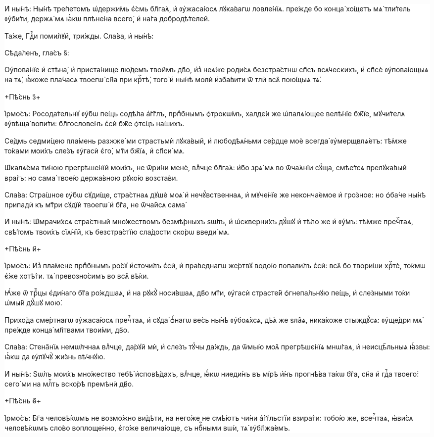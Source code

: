 И҆ ны́нѣ: Ны́нѣ тре́петомъ ѡ҆держи́мь є҆́смь бл҃га́ѧ, и҆ ᲂу҆жаса́юсѧ лꙋка́вагѡ
ловле́нїѧ. пре́жде бо конца̀ хо́щетъ мѧ̀ тли́тель ᲂу҆би́ти, держѧ́ мѧ ꙗ҆́кѡ
плѣне́на всего̀, и҆ на́га добродѣ́телей.

Та́же, Гдⷭ҇и поми́лꙋй, три́жды. Сла́ва, и҆ ны́нѣ:

Сѣда́ленъ, гла́съ ѕ҃:

Оу҆пова́нїе и҆ стѣна̀, и҆ приста́нище лю́демъ твои̑мъ дв҃о, и҆з̾ неѧ́же роди́сѧ
безстра́стнѡ сп҃съ всѧ́ческихъ, и҆ сп҃сѐ ᲂу҆пова́ющыѧ на тѧ̀, ꙗ҆́коже пла́часѧ
твоегѡ̀ сн҃а при крⷭ҇тѣ̀, того̀ и҆ ны́нѣ молѝ и҆зба́вити ѿ тлѝ всѧ̑ пою́щыѧ тѧ̀.

+Пѣ́снь з҃+

І҆рмо́съ: Росода́тельнꙋ ᲂу҆́бѡ пе́щь содѣ́ла а҆́гг҃лъ, прпⷣбнымъ ѻ҆трокѡ́мъ,
халдє́и же ѡ҆палѧ́ющее велѣ́нїе бж҃їе, мꙋчи́телѧ ᲂу҆вѣща̀ вопи́ти: бл҃гослове́нъ
є҆сѝ бж҃е ѻ҆тє́цъ на́шихъ.

Се́дмь седми́цею пла́мень разжже́ ми страстьмѝ лꙋка́вый, и҆ любодѣѧ́ньми
се́рдце моѐ всегда̀ ᲂу҆мерщвлѧ́етъ: тѣ́мже то́ками мои́хъ сле́зъ ᲂу҆гасѝ є҆го̀,
мт҃и бж҃їѧ, и҆ сп҃си́ мѧ.

Ѡ҆калѧ́ема ти́ною прегрѣше́нїй мои́хъ, не ѿри́ни менѐ, влⷣчце бл҃га́ѧ: и҆́бо
зрѧ́ мѧ во ѿча́ѧнїи сꙋ́ща, смѣе́тсѧ прелꙋка́вый вра́гъ: но сама̀ твое́ю
держа́вною рꙋко́ю возста́ви.

Сла́ва: Стра́шное ᲂу҆́бѡ сꙋди́ще, стра́стнаѧ дꙋшѐ моѧ̀ и҆ нечꙋ́вственнаѧ, и҆
мꙋче́нїе же неконча́емое и҆ гро́зное: но ѻ҆ба́че ны́нѣ припадѝ къ мт҃ри сꙋдїѝ
твоегѡ̀ и҆ бг҃а, не ѿча́йсѧ сама̀

И҆ ны́нѣ: Ѡ҆мрачи́хсѧ стра́стный мно́жествомъ безмѣ́рныхъ ѕѡ́лъ, и҆
ѡ҆скверни́хъ дꙋ́шꙋ и҆ тѣ́ло же и҆ ᲂу҆́мъ: тѣ́мже пречⷭ҇таѧ, свѣ́томъ твои́хъ
сїѧ́нїй, къ безстра́стїю сла́дости ско́рѡ введи́ мѧ.

+Пѣ́снь и҃+

І҆рмо́съ: И҆з̾ пла́мене прпⷣбнымъ ро́сꙋ и҆сточи́лъ є҆сѝ, и҆ пра́веднагѡ же́ртвꙋ
водо́ю попали́лъ є҆сѝ: всѧ̑ бо твори́ши хрⷭ҇тѐ, то́кмѡ є҆́же хотѣ́ти. тѧ̀
превозно́симъ во всѧ̑ вѣ́ки.

Ꙗ҆́же ѿ трⷪ҇цы є҆ди́наго бг҃а ро́ждшаѧ, и҆ на рꙋкꙋ̀ носи́вшаѧ, дв҃о мт҃и,
ᲂу҆гасѝ страсте́й ѻ҆гнепа́льнꙋю пе́щь, и҆ сле́зными то́ки ѡ҆мы́й дꙋ́шꙋ мою̀.

Прихо́да сме́ртнагѡ ᲂу҆жаса́юсѧ пречⷭ҇таѧ, и҆ сꙋда̀ ѻ҆́нагѡ ве́сь ны́нѣ
ᲂу҆боѧ́хсѧ, дѣ́ѧ же ѕла̑ѧ, ника́коже стыждꙋ́сѧ: ᲂу҆ще́дри мѧ̀ пре́жде конца̀
мл҃твами твои́ми, дв҃о.

Сла́ва: Стена̑нїѧ немѡ́лчнаѧ влⷣчце, да́рꙋй мѝ, и҆ сле́зъ тꙋ́чы да́ждь, да
ѿмы́ю моѧ̑ прегрѣшє́нїѧ мнѡ́гаѧ, и҆ неисцѣ̑льныѧ ꙗ҆́звы: ꙗ҆́кѡ да ᲂу҆лꙋчꙋ̀
жи́знь вѣ́чнꙋю.

И҆ ны́нѣ: Ѕѡ́лъ мои́хъ мно́жество тебѣ̀ и҆сповѣ́дахъ, влⷣчце, ꙗ҆́кѡ ниеди́нъ въ
мі́рѣ и҆́нъ прогнѣ́ва та́кѡ бг҃а, сн҃а и҆ гдⷭ҇а твоего̀: сего́ ми на млⷭ҇ть
вско́рѣ премѣнѝ дв҃о.

+Пѣ́снь ѳ҃+

І҆рмо́съ: Бг҃а человѣ́кѡмъ не возмо́жно ви́дѣти, на него́же не смѣ́ютъ чи́ни
а҆́гг҃льстїи взира́ти: тобо́ю же, всечⷭ҇таѧ, ꙗ҆ви́сѧ человѣ́кѡмъ сло́во
воплоще́нно, є҆го́же велича́юще, съ нбⷭ҇ными вѡ́и, тѧ̀ ᲂу҆бл҃жа́емъ.
